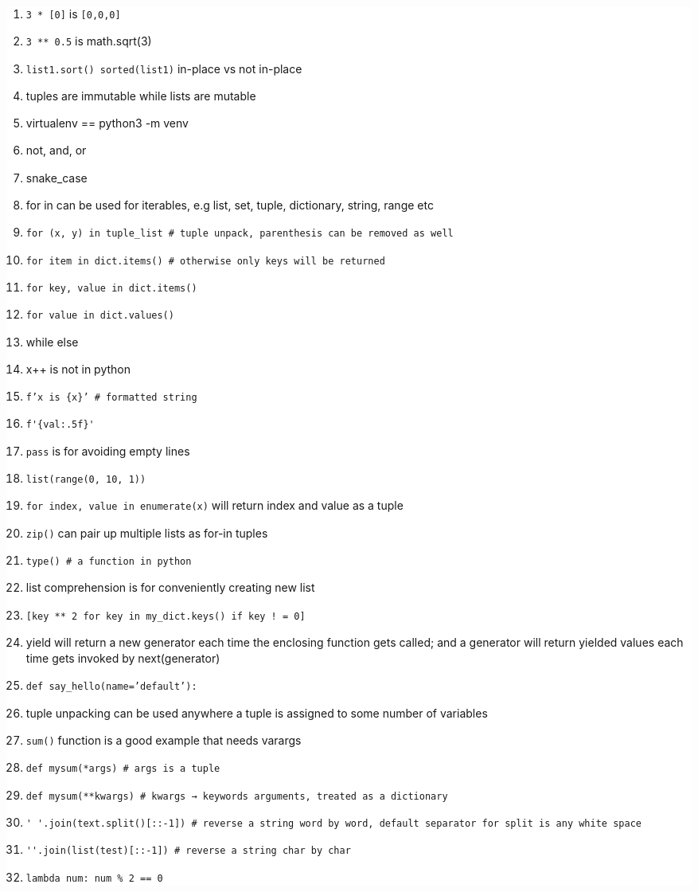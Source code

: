 1.  `3 * [0]` is `[0,0,0]`
    
2.  `3 ** 0.5` is math.sqrt(3)
    
3.  `list1.sort() sorted(list1)` in-place vs not in-place
    
4.  tuples are immutable while lists are mutable
    
5.  virtualenv == python3 -m venv
    
6.  not, and, or
    
7.  snake_case
    
8.  for in can be used for iterables, e.g list, set, tuple, dictionary, string, range etc
    
9.  `for (x, y) in tuple_list # tuple unpack, parenthesis can be removed as well`
    
10.  `for item in dict.items() # otherwise only keys will be returned`
    
11.  `for key, value in dict.items()`
    
12.  `for value in dict.values()`
    
13.  while else
    
14.  x++ is not in python
    
15.  `f’x is {x}’ # formatted string`
    
16.  `f'{val:.5f}'`
    
17.  `pass` is for avoiding empty lines
    
18.  `list(range(0, 10, 1))`
    
19.  `for index, value in enumerate(x)` will return index and value as a tuple
    
20.  `zip()` can pair up multiple lists as for-in tuples
    
21.  `type() # a function in python`
    
22.  list comprehension is for conveniently creating new list
    
23.  `[key ** 2 for key in my_dict.keys() if key ! = 0]`
    
24.  yield will return a new generator each time the enclosing function gets called; and a generator will return yielded values each time gets invoked by next(generator)
    
25.  `def say_hello(name=’default’):`
    
26.  tuple unpacking can be used anywhere a tuple is assigned to some number of variables
    
27.  `sum()` function is a good example that needs varargs
    
28.  `def mysum(*args) # args is a tuple`
    
29.  `def mysum(**kwargs) # kwargs → keywords arguments, treated as a dictionary`
    
30.  `' '.join(text.split()[::-1]) # reverse a string word by word, default separator for split is any white space`
    
31.  `''.join(list(test)[::-1]) # reverse a string char by char`
    
32.  `lambda num: num % 2 == 0`
    